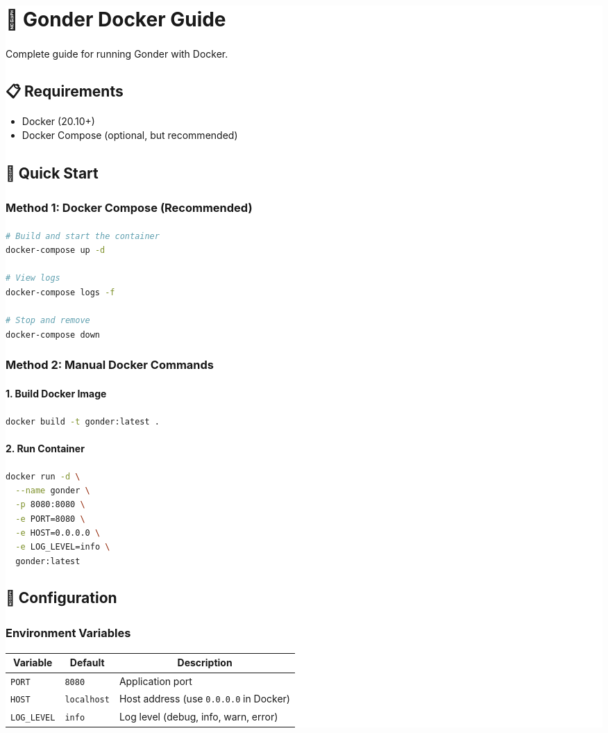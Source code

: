 # 🐳 Gonder Docker Guide

Complete guide for running Gonder with Docker.

## 📋 Requirements

- Docker (20.10+)
- Docker Compose (optional, but recommended)

## 🚀 Quick Start

### Method 1: Docker Compose (Recommended)

```bash
# Build and start the container
docker-compose up -d

# View logs
docker-compose logs -f

# Stop and remove
docker-compose down
```

### Method 2: Manual Docker Commands

#### 1. Build Docker Image
```bash
docker build -t gonder:latest .
```

#### 2. Run Container
```bash
docker run -d \
  --name gonder \
  -p 8080:8080 \
  -e PORT=8080 \
  -e HOST=0.0.0.0 \
  -e LOG_LEVEL=info \
  gonder:latest
```

## 🔧 Configuration

### Environment Variables

| Variable | Default | Description |
|----------|---------|-------------|
| `PORT` | `8080` | Application port |
| `HOST` | `localhost` | Host address (use `0.0.0.0` in Docker) |
| `LOG_LEVEL` | `info` | Log level (debug, info, warn, error) |
